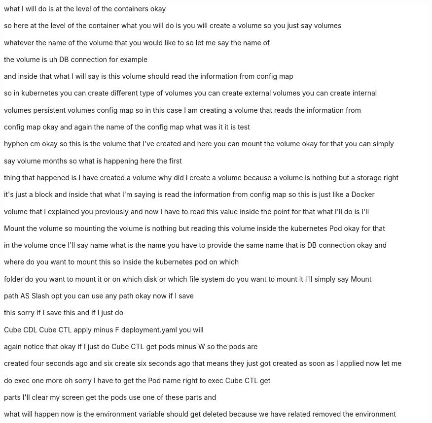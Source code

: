what I will do is at the level of the containers okay

so here at the level of the container what you will do is you will create a volume so you just say volumes

whatever the name of the volume that you would like to so let me say the name of

the volume is uh DB connection for example

and inside that what I will say is this volume should read the information from config map

so in kubernetes you can create different type of volumes you can create external volumes you can create internal

volumes persistent volumes config map so in this case I am creating a volume that reads the information from

config map okay and again the name of the config map what was it it is test

hyphen cm okay so this is the volume that I've created and here you can mount the volume okay for that you can simply

say volume months so what is happening here the first

thing that happened is I have created a volume why did I create a volume because a volume is nothing but a storage right

it's just a block and inside that what I'm saying is read the information from config map so this is just like a Docker

volume that I explained you previously and now I have to read this value inside the point for that what I'll do is I'll

Mount the volume so mounting the volume is nothing but reading this volume inside the kubernetes Pod okay for that

in the volume once I'll say name what is the name you have to provide the same name that is DB connection okay and

where do you want to mount this so inside the kubernetes pod on which

folder do you want to mount it or on which disk or which file system do you want to mount it I'll simply say Mount

path AS Slash opt you can use any path okay now if I save

this sorry if I save this and if I just do

Cube CDL Cube CTL apply minus F deployment.yaml you will

again notice that okay if I just do Cube CTL get pods minus W so the pods are

created four seconds ago and six create six seconds ago that means they just got created as soon as I applied now let me

do exec one more oh sorry I have to get the Pod name right to exec Cube CTL get

parts I'll clear my screen get the pods use one of these parts and

what will happen now is the environment variable should get deleted because we have related removed the environment
